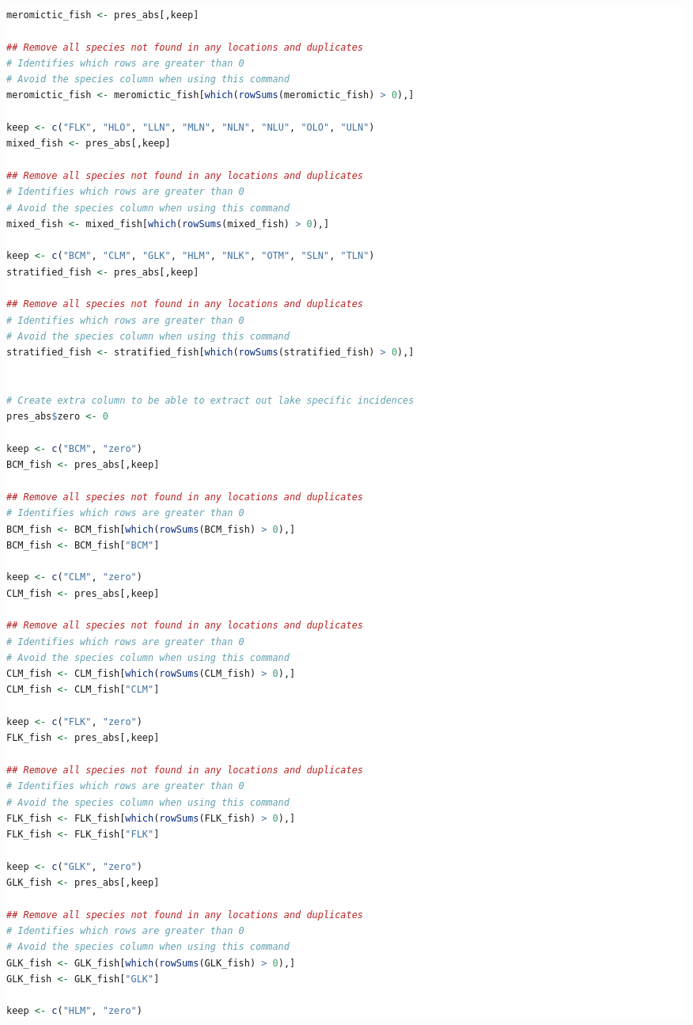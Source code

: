 ``` r
meromictic_fish <- pres_abs[,keep]

## Remove all species not found in any locations and duplicates
# Identifies which rows are greater than 0
# Avoid the species column when using this command
meromictic_fish <- meromictic_fish[which(rowSums(meromictic_fish) > 0),]

keep <- c("FLK", "HLO", "LLN", "MLN", "NLN", "NLU", "OLO", "ULN")
mixed_fish <- pres_abs[,keep]

## Remove all species not found in any locations and duplicates
# Identifies which rows are greater than 0
# Avoid the species column when using this command
mixed_fish <- mixed_fish[which(rowSums(mixed_fish) > 0),]

keep <- c("BCM", "CLM", "GLK", "HLM", "NLK", "OTM", "SLN", "TLN")
stratified_fish <- pres_abs[,keep]

## Remove all species not found in any locations and duplicates
# Identifies which rows are greater than 0
# Avoid the species column when using this command
stratified_fish <- stratified_fish[which(rowSums(stratified_fish) > 0),]


# Create extra column to be able to extract out lake specific incidences
pres_abs$zero <- 0

keep <- c("BCM", "zero")
BCM_fish <- pres_abs[,keep]

## Remove all species not found in any locations and duplicates
# Identifies which rows are greater than 0
BCM_fish <- BCM_fish[which(rowSums(BCM_fish) > 0),]
BCM_fish <- BCM_fish["BCM"]

keep <- c("CLM", "zero")
CLM_fish <- pres_abs[,keep]

## Remove all species not found in any locations and duplicates
# Identifies which rows are greater than 0
# Avoid the species column when using this command
CLM_fish <- CLM_fish[which(rowSums(CLM_fish) > 0),]
CLM_fish <- CLM_fish["CLM"]

keep <- c("FLK", "zero")
FLK_fish <- pres_abs[,keep]

## Remove all species not found in any locations and duplicates
# Identifies which rows are greater than 0
# Avoid the species column when using this command
FLK_fish <- FLK_fish[which(rowSums(FLK_fish) > 0),]
FLK_fish <- FLK_fish["FLK"]

keep <- c("GLK", "zero")
GLK_fish <- pres_abs[,keep]

## Remove all species not found in any locations and duplicates
# Identifies which rows are greater than 0
# Avoid the species column when using this command
GLK_fish <- GLK_fish[which(rowSums(GLK_fish) > 0),]
GLK_fish <- GLK_fish["GLK"]

keep <- c("HLM", "zero")
```